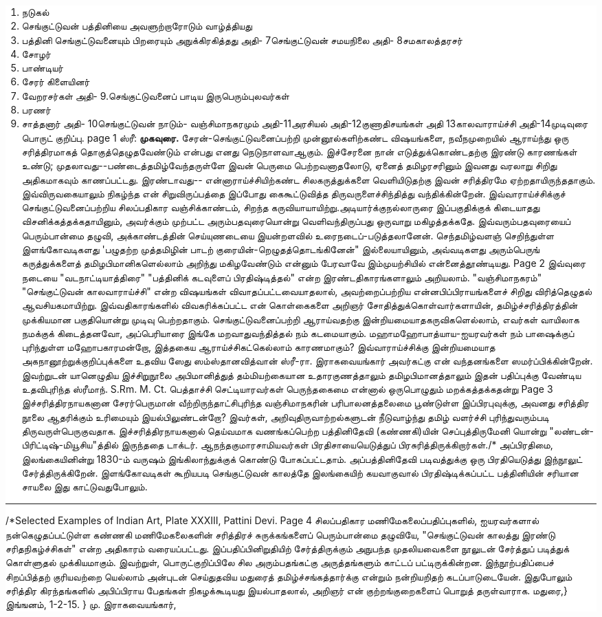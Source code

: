 1. நடுகல்
2. செங்குட்டுவன் பத்தினியை அவளுற்றாரோடும் வாழ்த்தியது
3. பத்தினி செங்குட்டுவனையும் பிறரையும் அநுக்கிரகித்தது அதி- 7செங்குட்டுவன் சமயநிலை அதி- 8சமகாலத்தரசர்
1. சோழர்
2. பாண்டியர்
3. சேரர் கிளையினர்
4. வேறரசர்கள் அதி- 9.செங்குட்டுவனைப் பாடிய இருபெரும்புலவர்கள்
1. பரணர்
2. சாத்தனார் அதி- 10செங்குட்டுவன் நாடும்- வஞ்சிமாநகரமும் அதி-11அரசியல் அதி-12குணாதிசயங்கள் அதி 13காலவாராய்ச்சி அதி-14முடிவுரை பொருட் குறிப்பு.
page 1
ஸ்ரீ:
**முகவுரை.**
சேரன்-செங்குட்டுவனைப்பற்றி முன்னூல்களிற்கண்ட விஷயங்களை, நவீநமுறையில் ஆராய்ந்து ஒரு சரித்திரமாகத் தொகுத்தெழுதவேண்டும் என்பது எனது நெடுநாளவாஆகும். இச்சேரனை நான் எடுத்துக்கொண்டதற்கு இரண்டு காரணங்கள் உண்டு; முதலாவது--பண்டைத்தமிழ்வேந்தருள்ளே இவன் பெருமை பெற்றவனாதலோடு, ஏனைத் தமிழரசரினும் இவனது வரலாறு சிறிது அதிகமாகவும் காணப்பட்டது. இரண்டாவது-- என்னாராய்ச்சியிற்கண்ட சிலகருத்துக்களை வெளியிடுதற்கு இவன் சரித்திரமே ஏற்றதாயிருந்ததாகும். இவ்விருவகையாலும் நிகழ்ந்த என் சிறுவிருப்பத்தை இப்போது கைகூட்டுவித்த திருவருளைச்சிந்தித்து வந்திக்கின்றேன். இவ்வாராய்ச்சிக்குச் செங்குட்டுவனைப்பற்றிய சிலப்பதிகார வஞ்சிக்காண்டம், சிறந்த கருவியாயாயிற்று.அடியார்க்குநல்லாருரை இப்பகுதிக்குக் கிடையாதது விசனிக்கத்தக்கதாயினும், அவர்க்கும் முற்பட்ட அரும்பதவுரையொன்று வெளிவந்திருப்பது ஒருவாறு மகிழத்தக்கதே. இவ்வரும்பதவுரையைப் பெரும்பான்மை தழுவி, அக்காண்டத்தின் செய்யுணடையை இயன்றளவில் உரைநடைப்-படுத்தலானேன். செந்தமிழ்வளஞ் செறிந்துள்ள இளங்கோவடிகளது 'பழுதற்ற முத்தமிழின் பாடற் குரையின்-றெழுதத்தொடங்கினேன்" இல்லையாயினும், அவ்வடிகளது அரும்பெருங் கருத்துக்களைத் தமிழபிமானிகளெல்லாம் அறிந்து மகிழவேண்டும் என்னும் பேரவாவே இம்முயற்சியில் என்னைத்தூண்டியது.
Page 2
இவ்வுரை நடையை "வடநாட்டியாத்திரை" "பத்தினிக் கடவுளைப் பிரதிஷ்டித்தல்" என்ற இரண்டதிகாரங்களாலும் அறியலாம். "வஞ்சிமாநகரம்" "செங்குட்டுவன் காலவாராய்ச்சி" என்ற விஷயங்கள் விவாதப்பட்டவையாதலால், அவற்றைப்பற்றிய என்னபிப்பிராயங்களைச் சிறிது விரித்தெழுதல் ஆவசியகமாயிற்று. இவ்வதிகாரங்களில் விவகரிக்கப்பட்ட என் கொள்கைகளை அறிஞர் சோதித்துக்கொள்வார்களாயின், தமிழ்ச்சரித்திரத்தின் முக்கியமான பகுதியொன்று முடிவு பெற்றதாகும்.
செங்குட்டுவனைப்பற்றி ஆராய்வதற்கு இன்றியமையாதகருவிகளெல்லாம், எவர்கள் வாயிலாக நமக்குக் கிடைத்தனவோ, அப்பெரியாரை இங்கே மறவாதுவந்தித்தல் நம் கடமையாகும். மஹாமஹோபாத்யாய-ஐயரவர்கள் நம் பாஷைக்குப் புரிந்துள்ள மஹோபகாரமன்றோ, இத்தகைய ஆராய்ச்சிகட்கெல்லாம் காரணமாகும்? இவ்வாராய்ச்சிக்கு இன்றியமையாத அகநானூற்றுக்குறிப்புக்களை உதவிய ஸேது ஸம்ஸ்தானவித்வான் ஸ்ரீ-ரா. இராகவையங்கார் அவர்கட்கு என் வந்தனங்களை ஸமர்ப்பிக்கின்றேன். இவற்றுடன் யானெழுதிய இச்சிறுநூலை அபிமானித்துத் தம்மியற்கையான உதாரகுணத்தாலும் தமிழபிமானத்தாலும் இதன் பதிப்புக்கு வேண்டிய உதவிபுரிந்த ஸ்ரீமாந். S.Rm. M. Ct. பெத்தாச்சி செட்டியாரவர்கள் பெருந்தகைமை என்னால் ஒருபொழுதும் மறக்கத்தக்கதன்று
Page 3
இச்சரித்திரநாயகனான சேரர்பெருமான் வீற்றிருந்தாட்சிபுரிந்த வஞ்சிமாநகரின் பரிபாலனத்தலைமை பூண்டுள்ள இப்பிரபுவுக்கு, அவனது சரித்திர நூலை ஆதரிக்கும் உரிமையும் இயல்பிலுண்டன்றோ? இவர்கள், அறிவுதிருவாற்றல்களுடன் நீடுவாழ்ந்து தமிழ் வளர்ச்சி புரிந்துவரும்படி திருவருள்பெருகுவதாக.
இச்சரித்திரநாயகனால் தெய்வமாக வணங்கப்பெற்ற பத்தினிதேவி (கண்ணகி)யின் செப்புத்திருமேனி யொன்று "லண்டன்-பிரிட்டிஷ்-மியூசிய"த்தில் இருந்ததை டாக்டர்.
ஆநந்தகுமாரசாமியவர்கள் பிரதிசாயையெடுத்துப் பிரசுரித்திருக்கிறார்கள்./* அப்பிரதிமை, இலங்கையினின்று 1830-ம் வருஷம் இங்கிலாந்துக்குக் கொண்டு போகப்பட்டதாம். அப்பத்தினிதேவி படிவத்துக்கு ஒரு பிரதியெடுத்து இந்நூலுட் சேர்த்திருக்கிறேன். இளங்கோவடிகள் கூறியபடி செங்குட்டுவன் காலத்தே இலங்கையிற் கயவாகுவால் பிரதிஷ்டிக்கப்பட்ட பத்தினியின் சரியான சாயலை இது காட்டுவதுபோலும்.
------------
/*Selected Examples of Indian Art, Plate XXXIII, Pattini Devi.
Page 4
சிலப்பதிகார மணிமேகலைப்பதிப்புகளில், ஐயரவர்களால் நன்கெழுதப்பட்டுள்ள கண்ணகி மணிமேகலைகளின் சரித்திரச் சுருக்கங்களைப் பெரும்பான்மை தழுவியே, "செங்குட்டுவன் காலத்து இரண்டு சரிதநிகழ்ச்சிகள்" என்ற அதிகாரம் வரையப்பட்டது. இப்பதிப்பினிறுதியிற் சேர்த்திருக்கும் அநுபந்த முதலியவைகளை நூலுடன் சேர்த்துப்
படித்துக் கொள்ளுதல் முக்கியமாகும். இவற்றுள், பொருட்குறிப்பிலே சில அரும்பதங்கட்கு அருத்தங்களும் காட்டப் பட்டிருக்கின்றன.
இந்நூற்பதிப்பைச் சிறப்பித்தற் குரியவற்றை யெல்லாம் அன்புடன் செய்துதவிய மதுரைத் தமிழ்ச்சங்கத்தார்க்கு என்றும் நன்றியறிதற் கடப்பாடுடையேன். இதுபோலும்
சரித்திர கிரந்தங்களில் அபிப்பிராய பேதங்கள் நிகழக்கூடியது இயல்பாதலால், அறிஞர் என் குற்றங்குறைகளைப் பொறுத் தருள்வாராக.
மதுரை,} இங்ஙனம்,
1-2-15. } மு. இராகவையங்கார்,